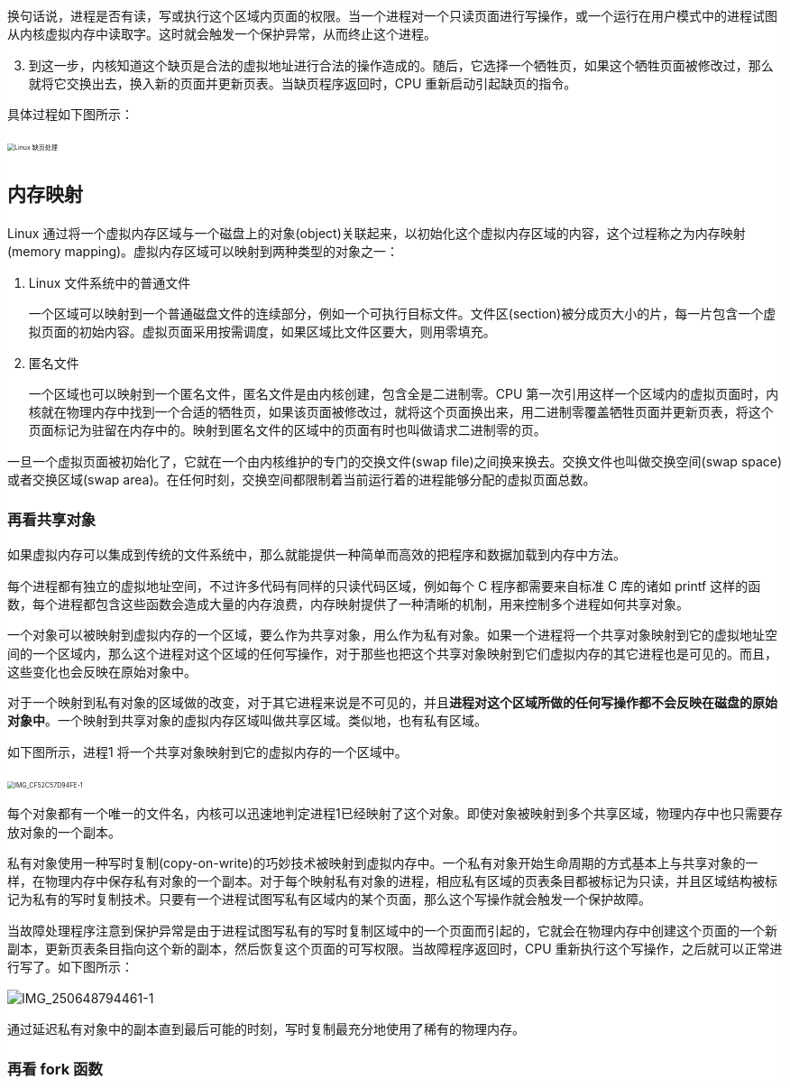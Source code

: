    换句话说，进程是否有读，写或执行这个区域内页面的权限。当一个进程对一个只读页面进行写操作，或一个运行在用户模式中的进程试图从内核虚拟内存中读取字。这时就会触发一个保护异常，从而终止这个进程。

3. 到这一步，内核知道这个缺页是合法的虚拟地址进行合法的操作造成的。随后，它选择一个牺牲页，如果这个牺牲页面被修改过，那么就将它交换出去，换入新的页面并更新页表。当缺页程序返回时，CPU 重新启动引起缺页的指令。

具体过程如下图所示：

<img src="https://wangjun-1257394474.cos.ap-beijing.myqcloud.com/uPic/IMG_BA3C666101AD-1.jpeg" alt="Linux 缺页处理" style="zoom:50%;" />

## 内存映射

Linux 通过将一个虚拟内存区域与一个磁盘上的对象(object)关联起来，以初始化这个虚拟内存区域的内容，这个过程称之为内存映射(memory mapping)。虚拟内存区域可以映射到两种类型的对象之一：

1. Linux 文件系统中的普通文件

   一个区域可以映射到一个普通磁盘文件的连续部分，例如一个可执行目标文件。文件区(section)被分成页大小的片，每一片包含一个虚拟页面的初始内容。虚拟页面采用按需调度，如果区域比文件区要大，则用零填充。

2. 匿名文件

   一个区域也可以映射到一个匿名文件，匿名文件是由内核创建，包含全是二进制零。CPU 第一次引用这样一个区域内的虚拟页面时，内核就在物理内存中找到一个合适的牺牲页，如果该页面被修改过，就将这个页面换出来，用二进制零覆盖牺牲页面并更新页表，将这个页面标记为驻留在内存中的。映射到匿名文件的区域中的页面有时也叫做请求二进制零的页。

一旦一个虚拟页面被初始化了，它就在一个由内核维护的专门的交换文件(swap file)之间换来换去。交换文件也叫做交换空间(swap space)或者交换区域(swap area)。在任何时刻，交换空间都限制着当前运行着的进程能够分配的虚拟页面总数。



### 再看共享对象

如果虚拟内存可以集成到传统的文件系统中，那么就能提供一种简单而高效的把程序和数据加载到内存中方法。

每个进程都有独立的虚拟地址空间，不过许多代码有同样的只读代码区域，例如每个 C 程序都需要来自标准 C 库的诸如 printf 这样的函数，每个进程都包含这些函数会造成大量的内存浪费，内存映射提供了一种清晰的机制，用来控制多个进程如何共享对象。

一个对象可以被映射到虚拟内存的一个区域，要么作为共享对象，用么作为私有对象。如果一个进程将一个共享对象映射到它的虚拟地址空间的一个区域内，那么这个进程对这个区域的任何写操作，对于那些也把这个共享对象映射到它们虚拟内存的其它进程也是可见的。而且，这些变化也会反映在原始对象中。

对于一个映射到私有对象的区域做的改变，对于其它进程来说是不可见的，并且**进程对这个区域所做的任何写操作都不会反映在磁盘的原始对象中**。一个映射到共享对象的虚拟内存区域叫做共享区域。类似地，也有私有区域。

如下图所示，进程1 将一个共享对象映射到它的虚拟内存的一个区域中。

<img src="https://wangjun-1257394474.cos.ap-beijing.myqcloud.com/uPic/IMG_CF52C57D94FE-1.jpeg" alt="IMG_CF52C57D94FE-1" style="zoom:50%;" />

每个对象都有一个唯一的文件名，内核可以迅速地判定进程1已经映射了这个对象。即使对象被映射到多个共享区域，物理内存中也只需要存放对象的一个副本。

私有对象使用一种写时复制(copy-on-write)的巧妙技术被映射到虚拟内存中。一个私有对象开始生命周期的方式基本上与共享对象的一样，在物理内存中保存私有对象的一个副本。对于每个映射私有对象的进程，相应私有区域的页表条目都被标记为只读，并且区域结构被标记为私有的写时复制技术。只要有一个进程试图写私有区域内的某个页面，那么这个写操作就会触发一个保护故障。

当故障处理程序注意到保护异常是由于进程试图写私有的写时复制区域中的一个页面而引起的，它就会在物理内存中创建这个页面的一个新副本，更新页表条目指向这个新的副本，然后恢复这个页面的可写权限。当故障程序返回时，CPU 重新执行这个写操作，之后就可以正常进行写了。如下图所示：

![IMG_250648794461-1](https://wangjun-1257394474.cos.ap-beijing.myqcloud.com/uPic/IMG_250648794461-1.jpeg)

通过延迟私有对象中的副本直到最后可能的时刻，写时复制最充分地使用了稀有的物理内存。

### 再看 fork 函数
